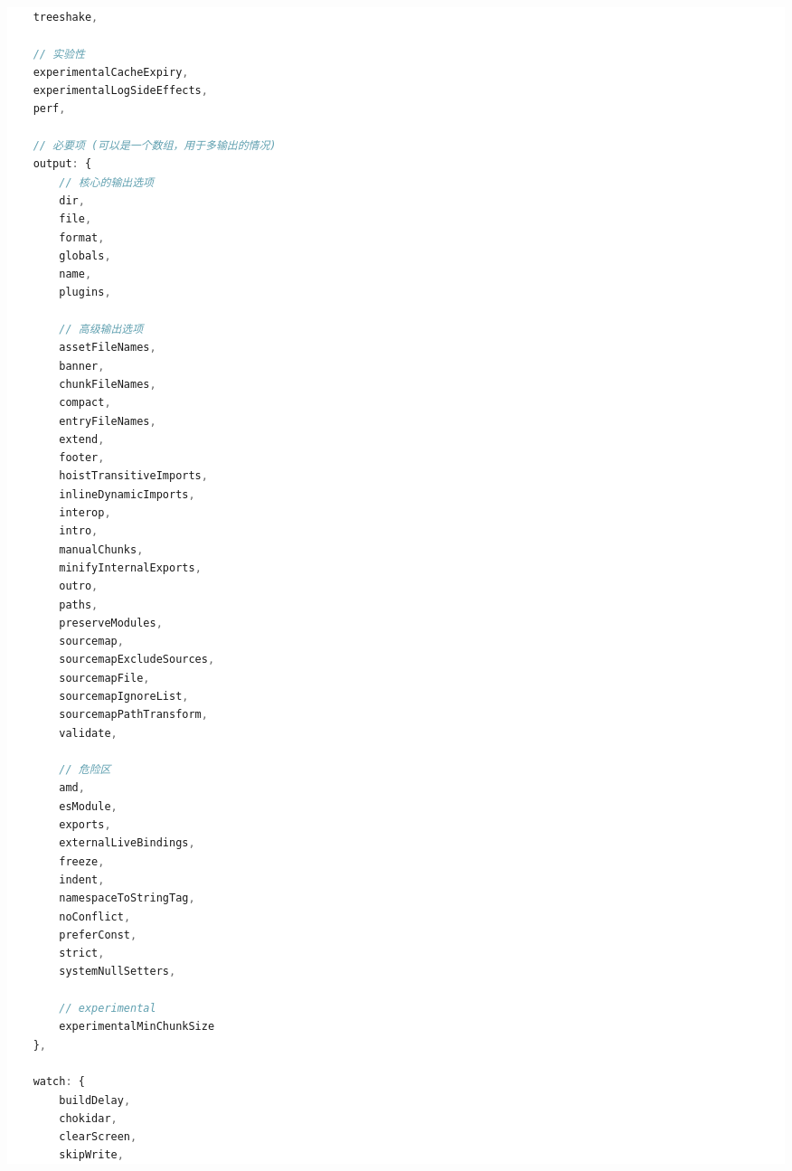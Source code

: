 ```javascript
	treeshake,

	// 实验性
	experimentalCacheExpiry,
	experimentalLogSideEffects,
	perf,

	// 必要项 (可以是一个数组，用于多输出的情况)
	output: {
		// 核心的输出选项
		dir,
		file,
		format,
		globals,
		name,
		plugins,

		// 高级输出选项
		assetFileNames,
		banner,
		chunkFileNames,
		compact,
		entryFileNames,
		extend,
		footer,
		hoistTransitiveImports,
		inlineDynamicImports,
		interop,
		intro,
		manualChunks,
		minifyInternalExports,
		outro,
		paths,
		preserveModules,
		sourcemap,
		sourcemapExcludeSources,
		sourcemapFile,
		sourcemapIgnoreList,
		sourcemapPathTransform,
		validate,

		// 危险区
		amd,
		esModule,
		exports,
		externalLiveBindings,
		freeze,
		indent,
		namespaceToStringTag,
		noConflict,
		preferConst,
		strict,
		systemNullSetters,
		
		// experimental
		experimentalMinChunkSize
	},

	watch: {
		buildDelay,
		chokidar,
		clearScreen,
		skipWrite,
```